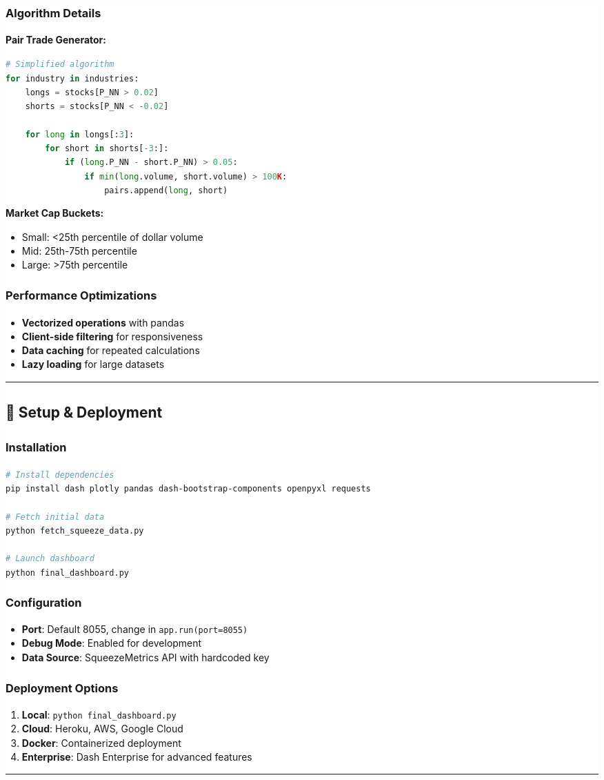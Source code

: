 ### **Algorithm Details**

**Pair Trade Generator:**
```python
# Simplified algorithm
for industry in industries:
    longs = stocks[P_NN > 0.02]
    shorts = stocks[P_NN < -0.02]
    
    for long in longs[:3]:
        for short in shorts[-3:]:
            if (long.P_NN - short.P_NN) > 0.05:
                if min(long.volume, short.volume) > 100K:
                    pairs.append(long, short)
```

**Market Cap Buckets:**
- Small: <25th percentile of dollar volume
- Mid: 25th-75th percentile  
- Large: >75th percentile

### **Performance Optimizations**
- **Vectorized operations** with pandas
- **Client-side filtering** for responsiveness
- **Data caching** for repeated calculations
- **Lazy loading** for large datasets

---

## 🔧 **Setup & Deployment**

### **Installation**
```bash
# Install dependencies
pip install dash plotly pandas dash-bootstrap-components openpyxl requests

# Fetch initial data  
python fetch_squeeze_data.py

# Launch dashboard
python final_dashboard.py
```

### **Configuration**
- **Port**: Default 8055, change in `app.run(port=8055)`
- **Debug Mode**: Enabled for development
- **Data Source**: SqueezeMetrics API with hardcoded key

### **Deployment Options**
1. **Local**: `python final_dashboard.py`
2. **Cloud**: Heroku, AWS, Google Cloud
3. **Docker**: Containerized deployment
4. **Enterprise**: Dash Enterprise for advanced features

---